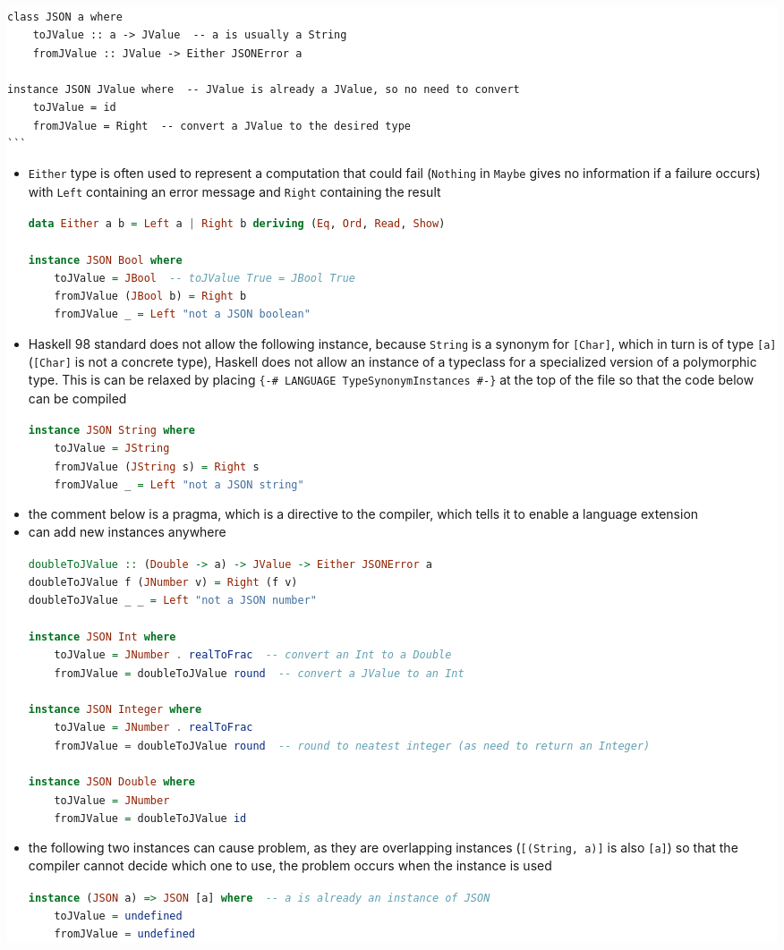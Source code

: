     class JSON a where
        toJValue :: a -> JValue  -- a is usually a String
        fromJValue :: JValue -> Either JSONError a
    
    instance JSON JValue where  -- JValue is already a JValue, so no need to convert
        toJValue = id
        fromJValue = Right  -- convert a JValue to the desired type
    ```
- `Either` type is often used to represent a computation that could fail (`Nothing` in `Maybe` gives no information if a failure occurs) with `Left` containing an error message and `Right` containing the result
    ```haskell
    data Either a b = Left a | Right b deriving (Eq, Ord, Read, Show)

    instance JSON Bool where
        toJValue = JBool  -- toJValue True = JBool True 
        fromJValue (JBool b) = Right b  
        fromJValue _ = Left "not a JSON boolean"
    ```
- Haskell 98 standard does not allow the following instance, because `String` is a synonym for `[Char]`, which in turn is of type `[a]` (`[Char]` is not a concrete type), Haskell does not allow an instance of a typeclass for a specialized version of a polymorphic type. This is can be relaxed by placing `{-# LANGUAGE TypeSynonymInstances #-}` at the top of the file so that the code below can be compiled
    ```haskell
    instance JSON String where 
        toJValue = JString
        fromJValue (JString s) = Right s
        fromJValue _ = Left "not a JSON string"
    ```
- the comment below is a pragma, which is a directive to the compiler, which tells it to enable a language extension
- can add new instances anywhere
    ```haskell
    doubleToJValue :: (Double -> a) -> JValue -> Either JSONError a
    doubleToJValue f (JNumber v) = Right (f v)
    doubleToJValue _ _ = Left "not a JSON number"

    instance JSON Int where 
        toJValue = JNumber . realToFrac  -- convert an Int to a Double
        fromJValue = doubleToJValue round  -- convert a JValue to an Int

    instance JSON Integer where
        toJValue = JNumber . realToFrac
        fromJValue = doubleToJValue round  -- round to neatest integer (as need to return an Integer)
    
    instance JSON Double where
        toJValue = JNumber
        fromJValue = doubleToJValue id
    ```
- the following two instances can cause problem, as they are overlapping instances (`[(String, a)]` is also `[a]`) so that the compiler cannot decide which one to use, the problem occurs when the instance is used
    ```haskell
    instance (JSON a) => JSON [a] where  -- a is already an instance of JSON
        toJValue = undefined
        fromJValue = undefined
    